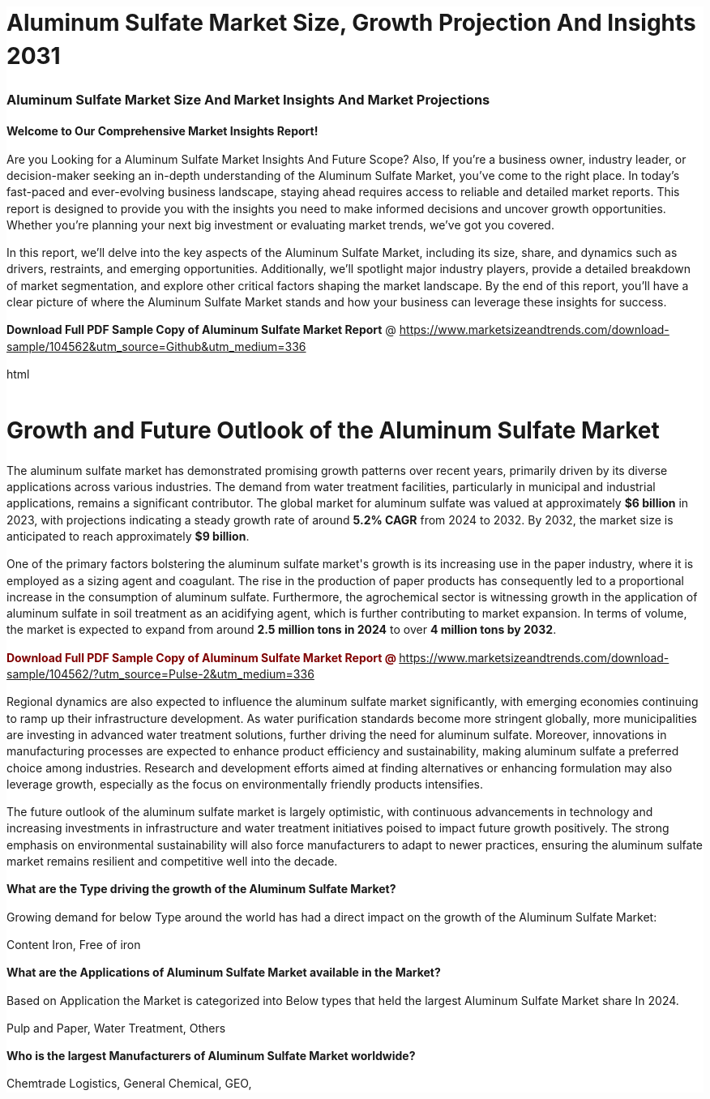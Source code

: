 <h1> Aluminum Sulfate Market Size, Growth Projection And Insights 2031</h1><div class="" data-test-id=""><h3><span class="">Aluminum Sulfate Market Size And Market Insights And Market Projections</span></h3></div><div class="" data-test-id=""><p><strong>Welcome to Our Comprehensive Market Insights Report!</strong></p><p>Are you Looking for a Aluminum Sulfate Market Insights And Future Scope? Also, If you&rsquo;re a business owner, industry leader, or decision-maker seeking an in-depth understanding of the Aluminum Sulfate Market, you&rsquo;ve come to the right place. In today&rsquo;s fast-paced and ever-evolving business landscape, staying ahead requires access to reliable and detailed market reports. This report is designed to provide you with the insights you need to make informed decisions and uncover growth opportunities. Whether you&rsquo;re planning your next big investment or evaluating market trends, we&rsquo;ve got you covered.</p><p>In this report, we&rsquo;ll delve into the key aspects of the Aluminum Sulfate Market, including its size, share, and dynamics such as drivers, restraints, and emerging opportunities. Additionally, we&rsquo;ll spotlight major industry players, provide a detailed breakdown of market segmentation, and explore other critical factors shaping the market landscape. By the end of this report, you&rsquo;ll have a clear picture of where the Aluminum Sulfate Market stands and how your business can leverage these insights for success.</p><p><strong>Download Full PDF Sample Copy of Aluminum Sulfate Market Report</strong> @ <a href="https://www.marketsizeandtrends.com/download-sample/104562&utm_source=Github&utm_medium=336" target="_blank">https://www.marketsizeandtrends.com/download-sample/104562&utm_source=Github&utm_medium=336</a></p></div><div class="" data-test-id=""><p><span class="">html<!DOCTYPE html><html lang="en"><head>    <meta charset="UTF-8">    <meta name="viewport" content="width=device-width, initial-scale=1.0">    <title>Aluminum Sulfate Market Growth and Outlook</title></head><body><h1>Growth and Future Outlook of the Aluminum Sulfate Market</h1><p>The aluminum sulfate market has demonstrated promising growth patterns over recent years, primarily driven by its diverse applications across various industries. The demand from water treatment facilities, particularly in municipal and industrial applications, remains a significant contributor. The global market for aluminum sulfate was valued at approximately <strong>$6 billion</strong> in 2023, with projections indicating a steady growth rate of around <strong>5.2% CAGR</strong> from 2024 to 2032. By 2032, the market size is anticipated to reach approximately <strong>$9 billion</strong>.</p><p>One of the primary factors bolstering the aluminum sulfate market's growth is its increasing use in the paper industry, where it is employed as a sizing agent and coagulant. The rise in the production of paper products has consequently led to a proportional increase in the consumption of aluminum sulfate. Furthermore, the agrochemical sector is witnessing growth in the application of aluminum sulfate in soil treatment as an acidifying agent, which is further contributing to market expansion. In terms of volume, the market is expected to expand from around <strong>2.5 million tons in 2024</strong> to over <strong>4 million tons by 2032</strong>.</p><p><strong><span style="color: #800000;">Download Full PDF Sample Copy of Aluminum Sulfate Market Report @</span>&nbsp;</strong><a href="https://www.marketsizeandtrends.com/download-sample/104562/?utm_source=Pulse-2&amp;utm_medium=336">https://www.marketsizeandtrends.com/download-sample/104562/?utm_source=Pulse-2&amp;utm_medium=336</a></p><p>Regional dynamics are also expected to influence the aluminum sulfate market significantly, with emerging economies continuing to ramp up their infrastructure development. As water purification standards become more stringent globally, more municipalities are investing in advanced water treatment solutions, further driving the need for aluminum sulfate. Moreover, innovations in manufacturing processes are expected to enhance product efficiency and sustainability, making aluminum sulfate a preferred choice among industries. Research and development efforts aimed at finding alternatives or enhancing formulation may also leverage growth, especially as the focus on environmentally friendly products intensifies.</p><p>The future outlook of the aluminum sulfate market is largely optimistic, with continuous advancements in technology and increasing investments in infrastructure and water treatment initiatives poised to impact future growth positively. The strong emphasis on environmental sustainability will also force manufacturers to adapt to newer practices, ensuring the aluminum sulfate market remains resilient and competitive well into the decade.</p></body></html></span></p><p><strong><span class="">What are the&nbsp;Type driving the growth of the Aluminum Sulfate Market?</span></strong></p></div><div class="" data-test-id=""><p><span class="">Growing demand for below Type around the world has had a direct impact on the growth of the Aluminum Sulfate Market:</span></p></div><div class="" data-test-id=""><p>Content Iron, Free of iron</p><p><span class=""><strong>What are the&nbsp;Applications&nbsp;of Aluminum Sulfate Market available in the Market?</strong></span></p></div><div class="" data-test-id=""><p><span class="">Based on Application the Market is categorized into Below types that held the largest Aluminum Sulfate Market share In 2024.</span></p></div><div class="" data-test-id=""><p><span class="">Pulp and Paper, Water Treatment, Others</span></p><p><span class=""><strong>Who is the largest Manufacturers of Aluminum Sulfate Market worldwide?</strong></span></p></div><div class="" data-test-id=""><p><span class="">Chemtrade Logistics, General Chemical, GEO,